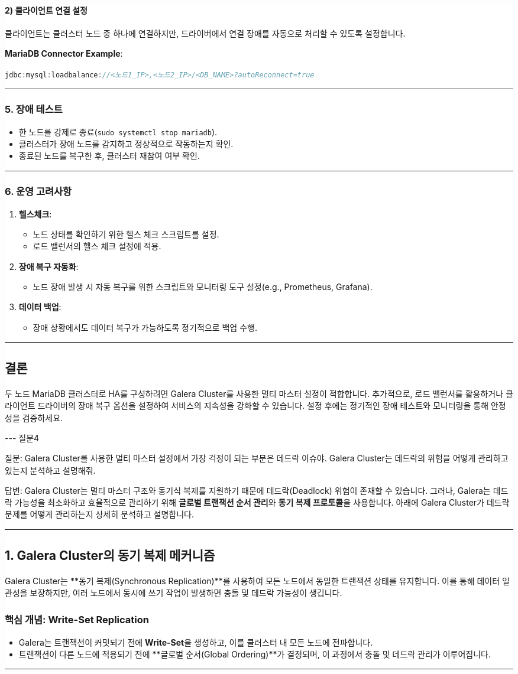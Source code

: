 #### **2) 클라이언트 연결 설정**
클라이언트는 클러스터 노드 중 하나에 연결하지만, 드라이버에서 연결 장애를 자동으로 처리할 수 있도록 설정합니다.

**MariaDB Connector Example**:
```java
jdbc:mysql:loadbalance://<노드1_IP>,<노드2_IP>/<DB_NAME>?autoReconnect=true
```

---

### 5. **장애 테스트**
- 한 노드를 강제로 종료(`sudo systemctl stop mariadb`).
- 클러스터가 장애 노드를 감지하고 정상적으로 작동하는지 확인.
- 종료된 노드를 복구한 후, 클러스터 재참여 여부 확인.

---

### 6. **운영 고려사항**
1. **헬스체크**: 
   - 노드 상태를 확인하기 위한 헬스 체크 스크립트를 설정.
   - 로드 밸런서의 헬스 체크 설정에 적용.
   
2. **장애 복구 자동화**:
   - 노드 장애 발생 시 자동 복구를 위한 스크립트와 모니터링 도구 설정(e.g., Prometheus, Grafana).

3. **데이터 백업**:
   - 장애 상황에서도 데이터 복구가 가능하도록 정기적으로 백업 수행.

---

## **결론**
두 노드 MariaDB 클러스터로 HA를 구성하려면 Galera Cluster를 사용한 멀티 마스터 설정이 적합합니다. 추가적으로, 로드 밸런서를 활용하거나 클라이언트 드라이버의 장애 복구 옵션을 설정하여 서비스의 지속성을 강화할 수 있습니다. 설정 후에는 정기적인 장애 테스트와 모니터링을 통해 안정성을 검증하세요.

--- 질문4

질문: Galera Cluster를 사용한 멀티 마스터 설정에서 가장 걱정이 되는 부분은 데드락 이슈야. Galera Cluster는 데드락의 위험을 어떻게 관리하고 있는지 분석하고 설명해줘.

답변: Galera Cluster는 멀티 마스터 구조와 동기식 복제를 지원하기 때문에 데드락(Deadlock) 위험이 존재할 수 있습니다. 그러나, Galera는 데드락 가능성을 최소화하고 효율적으로 관리하기 위해 **글로벌 트랜잭션 순서 관리**와 **동기 복제 프로토콜**을 사용합니다. 아래에 Galera Cluster가 데드락 문제를 어떻게 관리하는지 상세히 분석하고 설명합니다.

---

## 1. **Galera Cluster의 동기 복제 메커니즘**
Galera Cluster는 **동기 복제(Synchronous Replication)**를 사용하여 모든 노드에서 동일한 트랜잭션 상태를 유지합니다. 이를 통해 데이터 일관성을 보장하지만, 여러 노드에서 동시에 쓰기 작업이 발생하면 충돌 및 데드락 가능성이 생깁니다.

### 핵심 개념: Write-Set Replication
- Galera는 트랜잭션이 커밋되기 전에 **Write-Set**을 생성하고, 이를 클러스터 내 모든 노드에 전파합니다.
- 트랜잭션이 다른 노드에 적용되기 전에 **글로벌 순서(Global Ordering)**가 결정되며, 이 과정에서 충돌 및 데드락 관리가 이루어집니다.

---